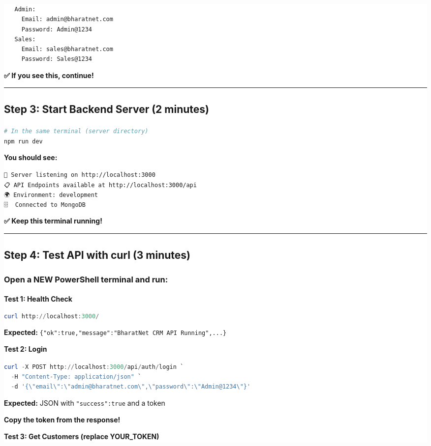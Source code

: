 ```
   Admin:
     Email: admin@bharatnet.com
     Password: Admin@1234
   Sales:
     Email: sales@bharatnet.com
     Password: Sales@1234
```

**✅ If you see this, continue!**

---

## Step 3: Start Backend Server (2 minutes)

```powershell
# In the same terminal (server directory)
npm run dev
```

**You should see:**

```
🚀 Server listening on http://localhost:3000
📋 API Endpoints available at http://localhost:3000/api
🌍 Environment: development
🗄️  Connected to MongoDB
```

**✅ Keep this terminal running!**

---

## Step 4: Test API with curl (3 minutes)

### Open a NEW PowerShell terminal and run:

**Test 1: Health Check**

```powershell
curl http://localhost:3000/
```

**Expected:** `{"ok":true,"message":"BharatNet CRM API Running",...}`

**Test 2: Login**

```powershell
curl -X POST http://localhost:3000/api/auth/login `
  -H "Content-Type: application/json" `
  -d '{\"email\":\"admin@bharatnet.com\",\"password\":\"Admin@1234\"}'
```

**Expected:** JSON with `"success":true` and a token

**Copy the token from the response!**

**Test 3: Get Customers (replace YOUR_TOKEN)**

